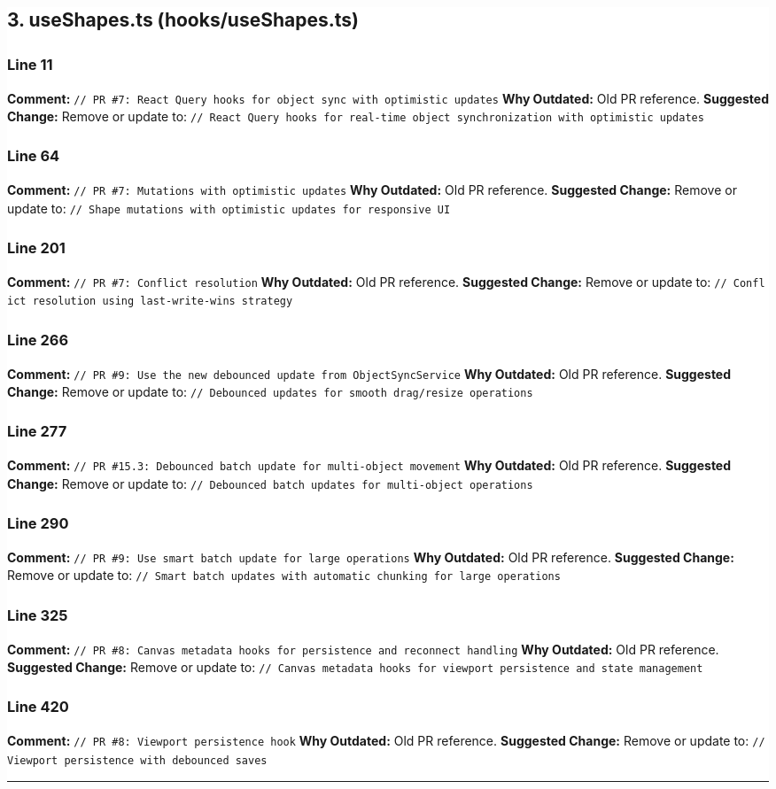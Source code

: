
## 3. useShapes.ts (hooks/useShapes.ts)

### Line 11

**Comment:** `// PR #7: React Query hooks for object sync with optimistic updates`
**Why Outdated:** Old PR reference.
**Suggested Change:** Remove or update to: `// React Query hooks for real-time object synchronization with optimistic updates`

### Line 64

**Comment:** `// PR #7: Mutations with optimistic updates`
**Why Outdated:** Old PR reference.
**Suggested Change:** Remove or update to: `// Shape mutations with optimistic updates for responsive UI`

### Line 201

**Comment:** `// PR #7: Conflict resolution`
**Why Outdated:** Old PR reference.
**Suggested Change:** Remove or update to: `// Conflict resolution using last-write-wins strategy`

### Line 266

**Comment:** `// PR #9: Use the new debounced update from ObjectSyncService`
**Why Outdated:** Old PR reference.
**Suggested Change:** Remove or update to: `// Debounced updates for smooth drag/resize operations`

### Line 277

**Comment:** `// PR #15.3: Debounced batch update for multi-object movement`
**Why Outdated:** Old PR reference.
**Suggested Change:** Remove or update to: `// Debounced batch updates for multi-object operations`

### Line 290

**Comment:** `// PR #9: Use smart batch update for large operations`
**Why Outdated:** Old PR reference.
**Suggested Change:** Remove or update to: `// Smart batch updates with automatic chunking for large operations`

### Line 325

**Comment:** `// PR #8: Canvas metadata hooks for persistence and reconnect handling`
**Why Outdated:** Old PR reference.
**Suggested Change:** Remove or update to: `// Canvas metadata hooks for viewport persistence and state management`

### Line 420

**Comment:** `// PR #8: Viewport persistence hook`
**Why Outdated:** Old PR reference.
**Suggested Change:** Remove or update to: `// Viewport persistence with debounced saves`

---